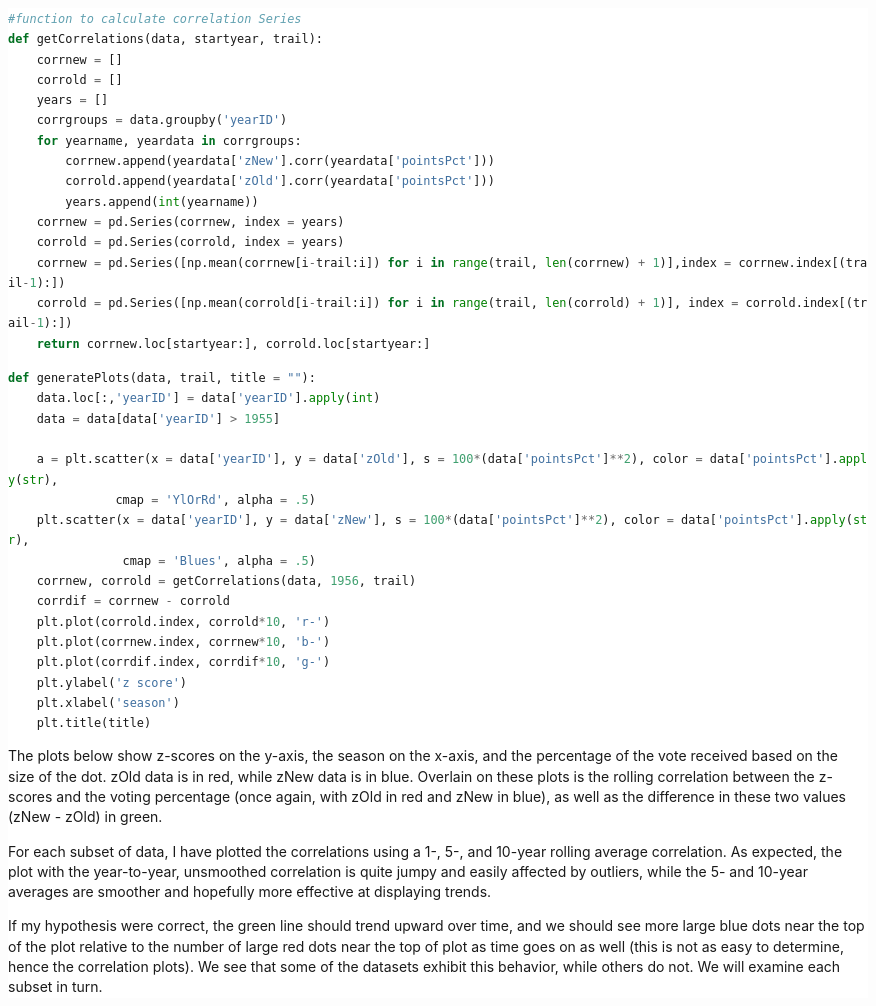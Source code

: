 
```python
#function to calculate correlation Series
def getCorrelations(data, startyear, trail):
    corrnew = []
    corrold = []
    years = []
    corrgroups = data.groupby('yearID')
    for yearname, yeardata in corrgroups:
        corrnew.append(yeardata['zNew'].corr(yeardata['pointsPct']))
        corrold.append(yeardata['zOld'].corr(yeardata['pointsPct']))
        years.append(int(yearname))
    corrnew = pd.Series(corrnew, index = years)
    corrold = pd.Series(corrold, index = years)
    corrnew = pd.Series([np.mean(corrnew[i-trail:i]) for i in range(trail, len(corrnew) + 1)],index = corrnew.index[(trail-1):])
    corrold = pd.Series([np.mean(corrold[i-trail:i]) for i in range(trail, len(corrold) + 1)], index = corrold.index[(trail-1):])
    return corrnew.loc[startyear:], corrold.loc[startyear:]
```


```python
def generatePlots(data, trail, title = ""):
    data.loc[:,'yearID'] = data['yearID'].apply(int)
    data = data[data['yearID'] > 1955]
    
    a = plt.scatter(x = data['yearID'], y = data['zOld'], s = 100*(data['pointsPct']**2), color = data['pointsPct'].apply(str),
               cmap = 'YlOrRd', alpha = .5)
    plt.scatter(x = data['yearID'], y = data['zNew'], s = 100*(data['pointsPct']**2), color = data['pointsPct'].apply(str),
                cmap = 'Blues', alpha = .5)
    corrnew, corrold = getCorrelations(data, 1956, trail)
    corrdif = corrnew - corrold
    plt.plot(corrold.index, corrold*10, 'r-')
    plt.plot(corrnew.index, corrnew*10, 'b-')
    plt.plot(corrdif.index, corrdif*10, 'g-')
    plt.ylabel('z score')
    plt.xlabel('season')
    plt.title(title)
```

The plots below show z-scores on the y-axis, the season on the x-axis, and the percentage of the vote received based on the size of the dot. zOld data is in red, while zNew data is in blue. Overlain on these plots is the rolling correlation between the z-scores and the voting percentage (once again, with zOld in red and zNew in blue), as well as the difference in these two values (zNew - zOld) in green. 

For each subset of data, I have plotted the correlations using a 1-, 5-, and 10-year rolling average correlation. As expected, the plot with the year-to-year, unsmoothed correlation is quite jumpy and easily affected by outliers, while the 5- and 10-year averages are smoother and hopefully more effective at displaying trends. 

If my hypothesis were correct, the green line should trend upward over time, and we should see more large blue dots near the top of the plot relative to the number of large red dots near the top of plot as time goes on as well (this is not as easy to determine, hence the correlation plots). We see that some of the datasets exhibit this behavior, while others do not. We will examine each subset in turn. 
